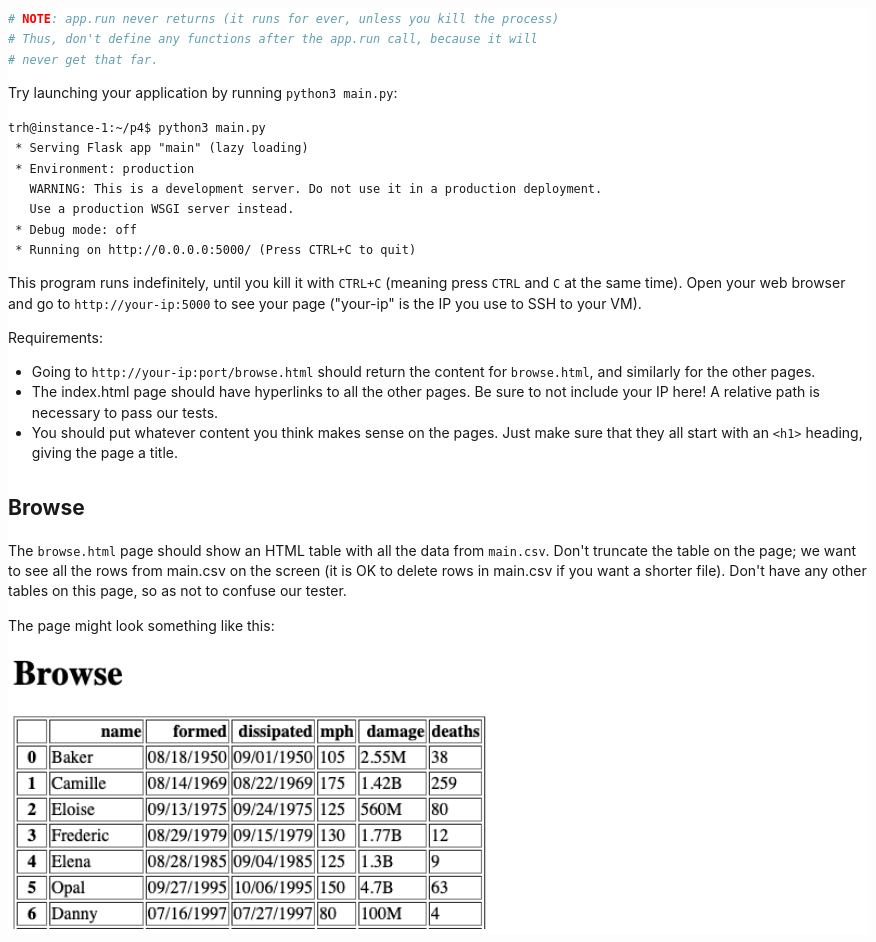 ```python
# NOTE: app.run never returns (it runs for ever, unless you kill the process)
# Thus, don't define any functions after the app.run call, because it will
# never get that far.
```

Try launching your application by running `python3 main.py`:
```
trh@instance-1:~/p4$ python3 main.py
 * Serving Flask app "main" (lazy loading)
 * Environment: production
   WARNING: This is a development server. Do not use it in a production deployment.
   Use a production WSGI server instead.
 * Debug mode: off
 * Running on http://0.0.0.0:5000/ (Press CTRL+C to quit)
```

This program runs indefinitely, until you kill it with `CTRL+C`
(meaning press `CTRL` and `C` at the same time).  Open your web
browser and go to `http://your-ip:5000` to see your page ("your-ip" is
the IP you use to SSH to your VM).

Requirements:

* Going to `http://your-ip:port/browse.html` should return the content for `browse.html`, and similarly for the other pages.
* The index.html page should have hyperlinks to all the other pages.  Be sure to not include your IP here! A relative path is necessary to pass our tests.
* You should put whatever content you think makes sense on the pages.  Just make sure that they all start with an `<h1>` heading, giving the page a title.

## Browse

The `browse.html` page should show an HTML table with all the data
from `main.csv`.  Don't truncate the table on the page; we want to see
all the rows from main.csv on the screen (it is OK to delete rows in
main.csv if you want a shorter file).  Don't have any other tables on
this page, so as not to confuse our tester.

The page might look something like this:

<img src="img/browse.png" width=500>

